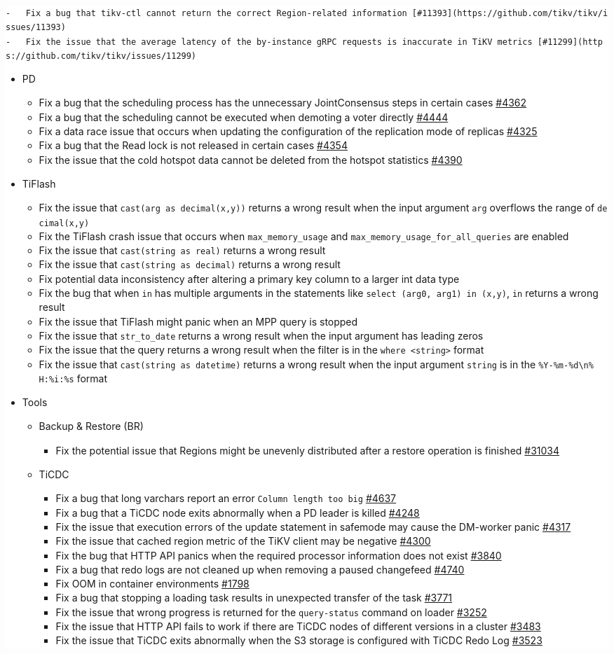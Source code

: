     -   Fix a bug that tikv-ctl cannot return the correct Region-related information [#11393](https://github.com/tikv/tikv/issues/11393)
    -   Fix the issue that the average latency of the by-instance gRPC requests is inaccurate in TiKV metrics [#11299](https://github.com/tikv/tikv/issues/11299)

-   PD

    -   Fix a bug that the scheduling process has the unnecessary JointConsensus steps in certain cases [#4362](https://github.com/tikv/pd/issues/4362)
    -   Fix a bug that the scheduling cannot be executed when demoting a voter directly [#4444](https://github.com/tikv/pd/issues/4444)
    -   Fix a data race issue that occurs when updating the configuration of the replication mode of replicas [#4325](https://github.com/tikv/pd/issues/4325)
    -   Fix a bug that the Read lock is not released in certain cases [#4354](https://github.com/tikv/pd/issues/4354)
    -   Fix the issue that the cold hotspot data cannot be deleted from the hotspot statistics [#4390](https://github.com/tikv/pd/issues/4390)

-   TiFlash

    -   Fix the issue that `cast(arg as decimal(x,y))` returns a wrong result when the input argument `arg` overflows the range of `decimal(x,y)`
    -   Fix the TiFlash crash issue that occurs when `max_memory_usage` and `max_memory_usage_for_all_queries` are enabled
    -   Fix the issue that `cast(string as real)` returns a wrong result
    -   Fix the issue that `cast(string as decimal)` returns a wrong result
    -   Fix potential data inconsistency after altering a primary key column to a larger int data type
    -   Fix the bug that when `in` has multiple arguments in the statements like `select (arg0, arg1) in (x,y)`, `in` returns a wrong result
    -   Fix the issue that TiFlash might panic when an MPP query is stopped
    -   Fix the issue that `str_to_date` returns a wrong result when the input argument has leading zeros
    -   Fix the issue that the query returns a wrong result when the filter is in the `where <string>` format
    -   Fix the issue that `cast(string as datetime)` returns a wrong result when the input argument `string` is in the `%Y-%m-%d\n%H:%i:%s` format

-   Tools

    -   Backup &#x26; Restore (BR)

        -   Fix the potential issue that Regions might be unevenly distributed after a restore operation is finished [#31034](https://github.com/pingcap/tidb/issues/31034)

    -   TiCDC

        -   Fix a bug that long varchars report an error `Column length too big` [#4637](https://github.com/pingcap/tiflow/issues/4637)
        -   Fix a bug that a TiCDC node exits abnormally when a PD leader is killed [#4248](https://github.com/pingcap/tiflow/issues/4248)
        -   Fix the issue that execution errors of the update statement in safemode may cause the DM-worker panic [#4317](https://github.com/pingcap/tiflow/issues/4317)
        -   Fix the issue that cached region metric of the TiKV client may be negative [#4300](https://github.com/pingcap/tiflow/issues/4300)
        -   Fix the bug that HTTP API panics when the required processor information does not exist [#3840](https://github.com/pingcap/tiflow/issues/3840)
        -   Fix a bug that redo logs are not cleaned up when removing a paused changefeed [#4740](https://github.com/pingcap/tiflow/issues/4740)
        -   Fix OOM in container environments [#1798](https://github.com/pingcap/tiflow/issues/1798)
        -   Fix a bug that stopping a loading task results in unexpected transfer of the task [#3771](https://github.com/pingcap/tiflow/issues/3771)
        -   Fix the issue that wrong progress is returned for the `query-status` command on loader [#3252](https://github.com/pingcap/tiflow/issues/3252)
        -   Fix the issue that HTTP API fails to work if there are TiCDC nodes of different versions in a cluster [#3483](https://github.com/pingcap/tiflow/issues/3483)
        -   Fix the issue that TiCDC exits abnormally when the S3 storage is configured with TiCDC Redo Log [#3523](https://github.com/pingcap/tiflow/issues/3523)